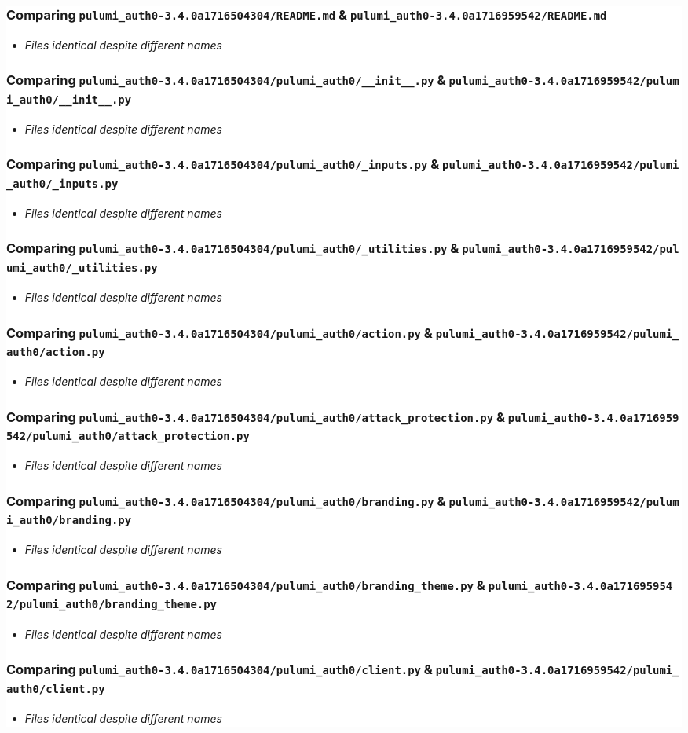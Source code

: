 ### Comparing `pulumi_auth0-3.4.0a1716504304/README.md` & `pulumi_auth0-3.4.0a1716959542/README.md`

 * *Files identical despite different names*

### Comparing `pulumi_auth0-3.4.0a1716504304/pulumi_auth0/__init__.py` & `pulumi_auth0-3.4.0a1716959542/pulumi_auth0/__init__.py`

 * *Files identical despite different names*

### Comparing `pulumi_auth0-3.4.0a1716504304/pulumi_auth0/_inputs.py` & `pulumi_auth0-3.4.0a1716959542/pulumi_auth0/_inputs.py`

 * *Files identical despite different names*

### Comparing `pulumi_auth0-3.4.0a1716504304/pulumi_auth0/_utilities.py` & `pulumi_auth0-3.4.0a1716959542/pulumi_auth0/_utilities.py`

 * *Files identical despite different names*

### Comparing `pulumi_auth0-3.4.0a1716504304/pulumi_auth0/action.py` & `pulumi_auth0-3.4.0a1716959542/pulumi_auth0/action.py`

 * *Files identical despite different names*

### Comparing `pulumi_auth0-3.4.0a1716504304/pulumi_auth0/attack_protection.py` & `pulumi_auth0-3.4.0a1716959542/pulumi_auth0/attack_protection.py`

 * *Files identical despite different names*

### Comparing `pulumi_auth0-3.4.0a1716504304/pulumi_auth0/branding.py` & `pulumi_auth0-3.4.0a1716959542/pulumi_auth0/branding.py`

 * *Files identical despite different names*

### Comparing `pulumi_auth0-3.4.0a1716504304/pulumi_auth0/branding_theme.py` & `pulumi_auth0-3.4.0a1716959542/pulumi_auth0/branding_theme.py`

 * *Files identical despite different names*

### Comparing `pulumi_auth0-3.4.0a1716504304/pulumi_auth0/client.py` & `pulumi_auth0-3.4.0a1716959542/pulumi_auth0/client.py`

 * *Files identical despite different names*
